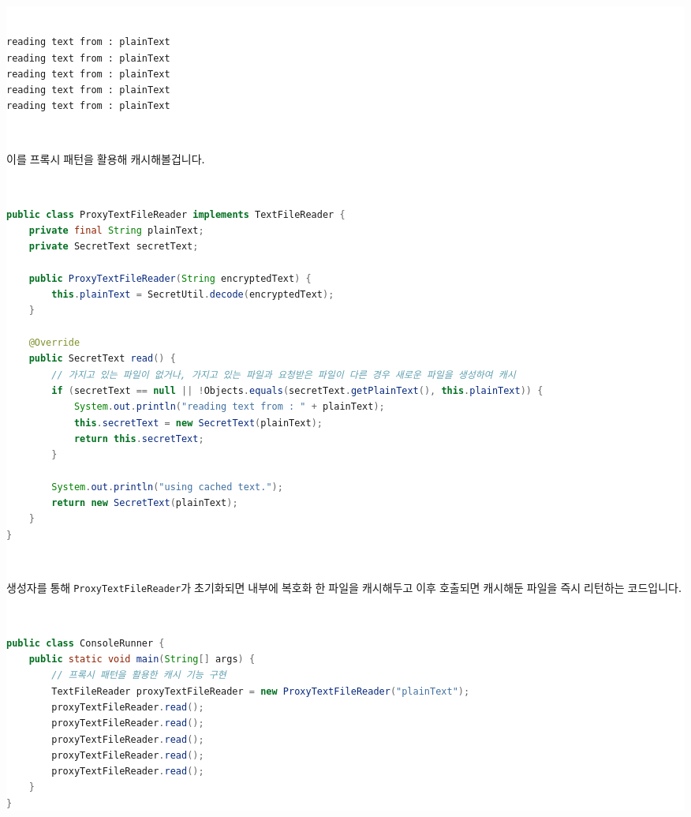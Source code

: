 <br />

```shell
reading text from : plainText
reading text from : plainText
reading text from : plainText
reading text from : plainText
reading text from : plainText
```

<br />

이를 프록시 패턴을 활용해 캐시해볼겁니다.

<br />

```java
public class ProxyTextFileReader implements TextFileReader {
    private final String plainText;
    private SecretText secretText;

    public ProxyTextFileReader(String encryptedText) {
        this.plainText = SecretUtil.decode(encryptedText);
    }

    @Override
    public SecretText read() {
        // 가지고 있는 파일이 없거나, 가지고 있는 파일과 요청받은 파일이 다른 경우 새로운 파일을 생성하여 캐시
        if (secretText == null || !Objects.equals(secretText.getPlainText(), this.plainText)) {
            System.out.println("reading text from : " + plainText);
            this.secretText = new SecretText(plainText);
            return this.secretText;
        }

        System.out.println("using cached text.");
        return new SecretText(plainText);
    }
}
```

<br />

생성자를 통해 `ProxyTextFileReader`가 초기화되면 내부에 복호화 한 파일을 캐시해두고 이후 호출되면 캐시해둔 파일을 즉시 리턴하는 코드입니다.

<br />

```java
public class ConsoleRunner {
    public static void main(String[] args) {
        // 프록시 패턴을 활용한 캐시 기능 구현
        TextFileReader proxyTextFileReader = new ProxyTextFileReader("plainText");
        proxyTextFileReader.read();
        proxyTextFileReader.read();
        proxyTextFileReader.read();
        proxyTextFileReader.read();
        proxyTextFileReader.read();
    }
}
```
